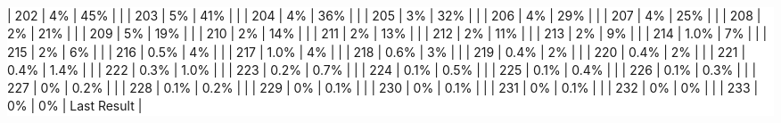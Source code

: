 | 202 | 4% | 45% |  |
| 203 | 5% | 41% |  |
| 204 | 4% | 36% |  |
| 205 | 3% | 32% |  |
| 206 | 4% | 29% |  |
| 207 | 4% | 25% |  |
| 208 | 2% | 21% |  |
| 209 | 5% | 19% |  |
| 210 | 2% | 14% |  |
| 211 | 2% | 13% |  |
| 212 | 2% | 11% |  |
| 213 | 2% | 9% |  |
| 214 | 1.0% | 7% |  |
| 215 | 2% | 6% |  |
| 216 | 0.5% | 4% |  |
| 217 | 1.0% | 4% |  |
| 218 | 0.6% | 3% |  |
| 219 | 0.4% | 2% |  |
| 220 | 0.4% | 2% |  |
| 221 | 0.4% | 1.4% |  |
| 222 | 0.3% | 1.0% |  |
| 223 | 0.2% | 0.7% |  |
| 224 | 0.1% | 0.5% |  |
| 225 | 0.1% | 0.4% |  |
| 226 | 0.1% | 0.3% |  |
| 227 | 0% | 0.2% |  |
| 228 | 0.1% | 0.2% |  |
| 229 | 0% | 0.1% |  |
| 230 | 0% | 0.1% |  |
| 231 | 0% | 0.1% |  |
| 232 | 0% | 0% |  |
| 233 | 0% | 0% | Last Result |
